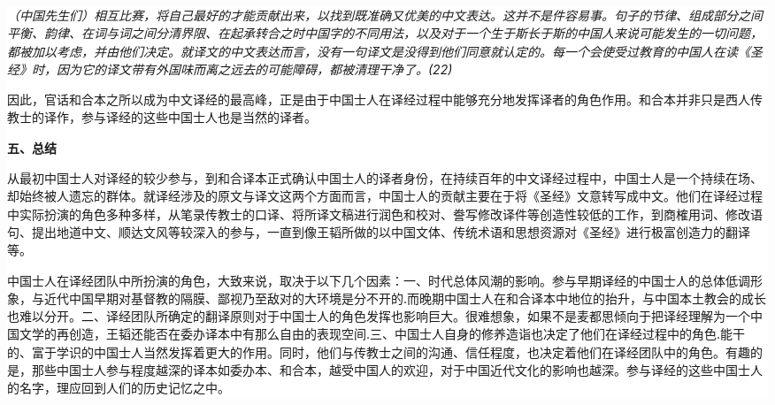 _（中国先生们）相互比赛，将自己最好的才能贡献出来，以找到既准确又优美的中文表达。这并不是件容易事。句子的节律、组成部分之间平衡、韵律、在词与词之间分清界限、在起承转合之时中国字的不同用法，以及对于一个生于斯长于斯的中国人来说可能发生的一切问题，都被加以考虑，并由他们决定。就译文的中文表达而言，没有一句译文是没得到他们同意就认定的。每一个会使受过教育的中国人在读《圣经》时，因为它的译文带有外国味而离之远去的可能障碍，都被清理干净了。(22)_

因此，官话和合本之所以成为中文译经的最高峰，正是由于中国士人在译经过程中能够充分地发挥译者的角色作用。和合本并非只是西人传教士的译作，参与译经的这些中国士人也是当然的译者。

**五、总结**

从最初中国士人对译经的较少参与，到和合译本正式确认中国士人的译者身份，在持续百年的中文译经过程中，中国士人是一个持续在场、却始终被人遗忘的群体。就译经涉及的原文与译文这两个方面而言，中国士人的贡献主要在于将《圣经》文意转写成中文。他们在译经过程中实际扮演的角色多种多样，从笔录传教士的口译、将所译文稿进行润色和校对、誊写修改译件等创造性较低的工作，到商榷用词、修改语句、提出地道中文、顺达文风等较深入的参与，一直到像王韬所做的以中国文体、传统术语和思想资源对《圣经》进行极富创造力的翻译等。

中国士人在译经团队中所扮演的角色，大致来说，取决于以下几个因素：一、时代总体风潮的影响。参与早期译经的中国士人的总体低调形象，与近代中国早期对基督教的隔膜、鄙视乃至敌对的大环境是分不开的.而晚期中国士人在和合译本中地位的抬升，与中国本土教会的成长也难以分开。二、译经团队所确定的翻译原则对于中国士人的角色发挥也影响巨大。很难想象，如果不是麦都思倾向于把译经理解为一个中国文学的再创造，王韬还能否在委办译本中有那么自由的表现空间.三、中国士人自身的修养造诣也决定了他们在译经过程中的角色.能干的、富于学识的中国士人当然发挥着更大的作用。同时，他们与传教士之间的沟通、信任程度，也决定着他们在译经团队中的角色。有趣的是，那些中国士人参与程度越深的译本如委办本、和合本，越受中国人的欢迎，对于中国近代文化的影响也越深。参与译经的这些中国士人的名字，理应回到人们的历史记忆之中。